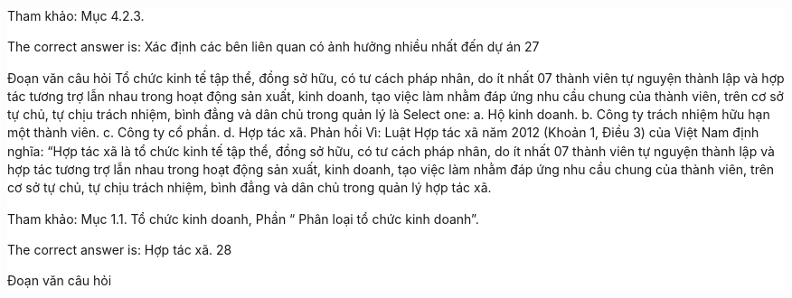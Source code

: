 Tham khảo: Mục 4.2.3.

The correct answer is: Xác định các bên liên quan có ảnh hưởng nhiều nhất đến dự án
27

Đoạn văn câu hỏi
Tổ chức kinh tế tập thể, đồng sở hữu, có tư cách pháp nhân, do ít nhất 07 thành viên tự nguyện thành lập và hợp tác tương trợ lẫn nhau trong hoạt động sản xuất, kinh doanh, tạo việc làm nhằm đáp ứng nhu cầu chung của thành viên, trên cơ sở tự chủ, tự chịu trách nhiệm, bình đẳng và dân chủ trong quản lý là
Select one:
a. Hộ kinh doanh.
b. Công ty trách nhiệm hữu hạn một thành viên.
c. Công ty cổ phần.
d. Hợp tác xã.
Phản hồi
Vì: Luật Hợp tác xã năm 2012 (Khoản 1, Điều 3) của Việt Nam định nghĩa: “Hợp tác xã là tổ chức kinh tế tập thể, đồng sở hữu, có tư cách pháp nhân, do ít nhất 07 thành viên tự nguyện thành lập và hợp tác tương trợ lẫn nhau trong hoạt động sản xuất, kinh doanh, tạo việc làm nhằm đáp ứng nhu cầu chung của thành viên, trên cơ sở tự chủ, tự chịu trách nhiệm, bình đẳng và dân chủ trong quản lý hợp tác xã.

Tham khảo: Mục 1.1. Tổ chức kinh doanh, Phần “ Phân loại tổ chức kinh doanh”.

The correct answer is: Hợp tác xã.
28

Đoạn văn câu hỏi
